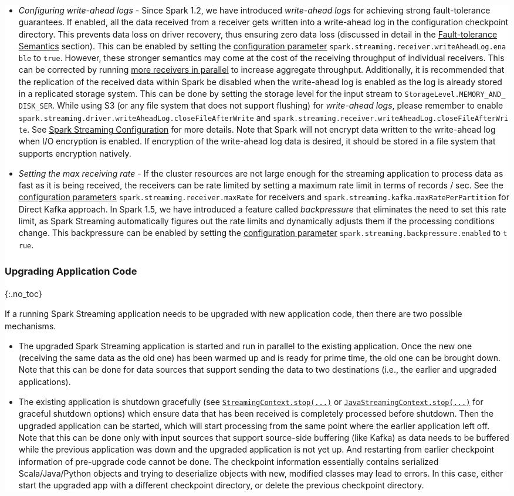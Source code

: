 - *Configuring write-ahead logs* - Since Spark 1.2,
  we have introduced _write-ahead logs_ for achieving strong
  fault-tolerance guarantees. If enabled,  all the data received from a receiver gets written into
  a write-ahead log in the configuration checkpoint directory. This prevents data loss on driver
  recovery, thus ensuring zero data loss (discussed in detail in the
  [Fault-tolerance Semantics](#fault-tolerance-semantics) section). This can be enabled by setting
  the [configuration parameter](configuration.html#spark-streaming)
  `spark.streaming.receiver.writeAheadLog.enable` to `true`. However, these stronger semantics may
  come at the cost of the receiving throughput of individual receivers. This can be corrected by
  running [more receivers in parallel](#level-of-parallelism-in-data-receiving)
  to increase aggregate throughput. Additionally, it is recommended that the replication of the
  received data within Spark be disabled when the write-ahead log is enabled as the log is already
  stored in a replicated storage system. This can be done by setting the storage level for the
  input stream to `StorageLevel.MEMORY_AND_DISK_SER`. While using S3 (or any file system that
  does not support flushing) for _write-ahead logs_, please remember to enable
  `spark.streaming.driver.writeAheadLog.closeFileAfterWrite` and
  `spark.streaming.receiver.writeAheadLog.closeFileAfterWrite`. See
  [Spark Streaming Configuration](configuration.html#spark-streaming) for more details.
  Note that Spark will not encrypt data written to the write-ahead log when I/O encryption is
  enabled. If encryption of the write-ahead log data is desired, it should be stored in a file
  system that supports encryption natively.

- *Setting the max receiving rate* - If the cluster resources are not large enough for the streaming
  application to process data as fast as it is being received, the receivers can be rate limited
  by setting a maximum rate limit in terms of records / sec.
  See the [configuration parameters](configuration.html#spark-streaming)
  `spark.streaming.receiver.maxRate` for receivers and `spark.streaming.kafka.maxRatePerPartition`
  for Direct Kafka approach. In Spark 1.5, we have introduced a feature called *backpressure* that
  eliminates the need to set this rate limit, as Spark Streaming automatically figures out the
  rate limits and dynamically adjusts them if the processing conditions change. This backpressure
  can be enabled by setting the [configuration parameter](configuration.html#spark-streaming)
  `spark.streaming.backpressure.enabled` to `true`.

### Upgrading Application Code
{:.no_toc}

If a running Spark Streaming application needs to be upgraded with new
application code, then there are two possible mechanisms.

- The upgraded Spark Streaming application is started and run in parallel to the existing application.
Once the new one (receiving the same data as the old one) has been warmed up and is ready
for prime time, the old one can be brought down. Note that this can be done for data sources that support
sending the data to two destinations (i.e., the earlier and upgraded applications).

- The existing application is shutdown gracefully (see
[`StreamingContext.stop(...)`](api/scala/org/apache/spark/streaming/StreamingContext.html)
or [`JavaStreamingContext.stop(...)`](api/java/index.html?org/apache/spark/streaming/api/java/JavaStreamingContext.html)
for graceful shutdown options) which ensure data that has been received is completely
processed before shutdown. Then the
upgraded application can be started, which will start processing from the same point where the earlier
application left off. Note that this can be done only with input sources that support source-side buffering
(like Kafka) as data needs to be buffered while the previous application was down and
the upgraded application is not yet up. And restarting from earlier checkpoint
information of pre-upgrade code cannot be done. The checkpoint information essentially
contains serialized Scala/Java/Python objects and trying to deserialize objects with new,
modified classes may lead to errors. In this case, either start the upgraded app with a different
checkpoint directory, or delete the previous checkpoint directory.
